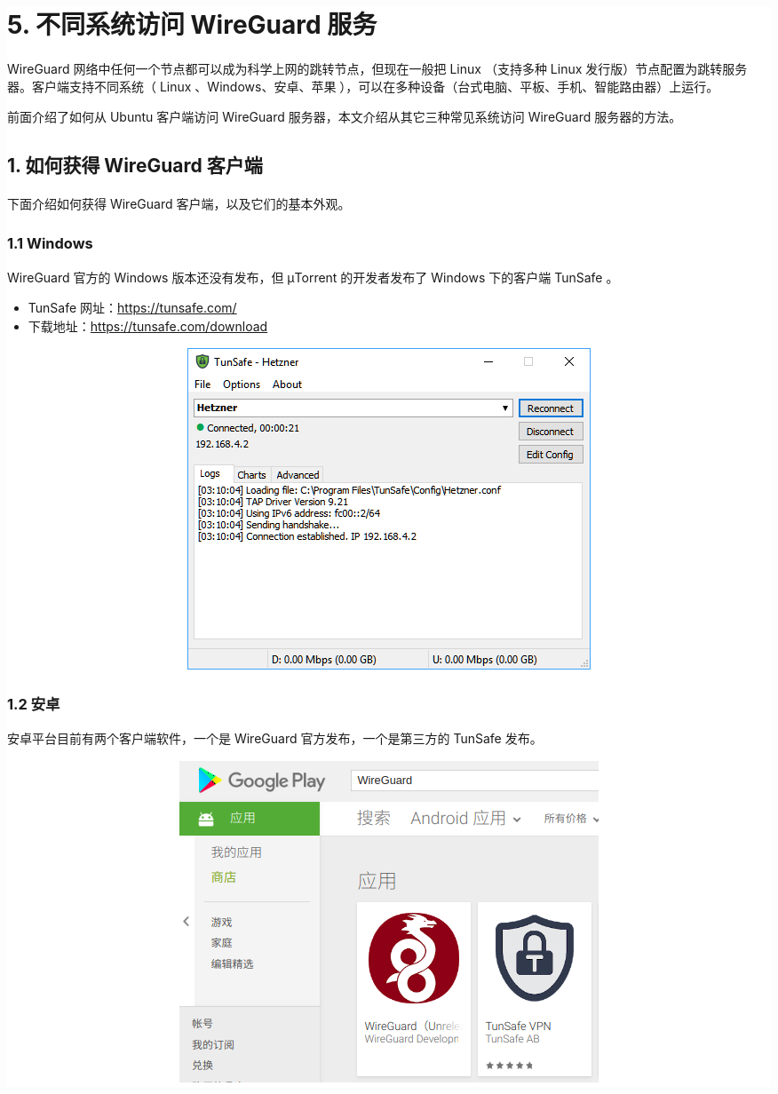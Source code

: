 # 5. 不同系统访问 WireGuard 服务

WireGuard 网络中任何一个节点都可以成为科学上网的跳转节点，但现在一般把 Linux （支持多种 Linux 发行版）节点配置为跳转服务器。客户端支持不同系统（ Linux 、Windows、安卓、苹果 ），可以在多种设备（台式电脑、平板、手机、智能路由器）上运行。

前面介绍了如何从 Ubuntu 客户端访问 WireGuard 服务器，本文介绍从其它三种常见系统访问  WireGuard 服务器的方法。

## 1. 如何获得 WireGuard 客户端

下面介绍如何获得  WireGuard 客户端，以及它们的基本外观。

### 1.1 Windows

WireGuard 官方的 Windows 版本还没有发布，但 μTorrent 的开发者发布了 Windows 下的客户端 TunSafe 。

 - TunSafe 网址：https://tunsafe.com/
 - 下载地址：https://tunsafe.com/download

<p align="center"><img src="img/install-1.png"></p>

### 1.2 安卓

安卓平台目前有两个客户端软件，一个是 WireGuard 官方发布，一个是第三方的 TunSafe 发布。

<p align="center"><img src="img/222.png"></p>
